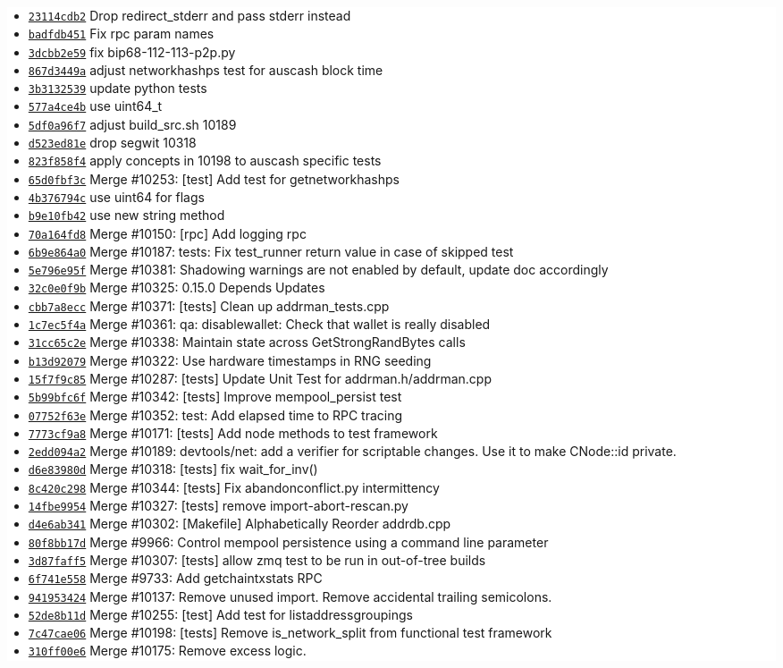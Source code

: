 - [`23114cdb2`](https://github.com/auscashpay/auscash/commit/23114cdb2) Drop redirect_stderr and pass stderr instead
- [`badfdb451`](https://github.com/auscashpay/auscash/commit/badfdb451) Fix rpc param names
- [`3dcbb2e59`](https://github.com/auscashpay/auscash/commit/3dcbb2e59) fix bip68-112-113-p2p.py
- [`867d3449a`](https://github.com/auscashpay/auscash/commit/867d3449a) adjust networkhashps test for auscash block time
- [`3b3132539`](https://github.com/auscashpay/auscash/commit/3b3132539) update python tests
- [`577a4ce4b`](https://github.com/auscashpay/auscash/commit/577a4ce4b) use uint64_t
- [`5df0a96f7`](https://github.com/auscashpay/auscash/commit/5df0a96f7) adjust build_src.sh 10189
- [`d523ed81e`](https://github.com/auscashpay/auscash/commit/d523ed81e) drop segwit 10318
- [`823f858f4`](https://github.com/auscashpay/auscash/commit/823f858f4) apply concepts in 10198 to auscash specific tests
- [`65d0fbf3c`](https://github.com/auscashpay/auscash/commit/65d0fbf3c) Merge #10253: [test] Add test for getnetworkhashps
- [`4b376794c`](https://github.com/auscashpay/auscash/commit/4b376794c) use uint64 for flags
- [`b9e10fb42`](https://github.com/auscashpay/auscash/commit/b9e10fb42) use new string method
- [`70a164fd8`](https://github.com/auscashpay/auscash/commit/70a164fd8) Merge #10150: [rpc] Add logging rpc
- [`6b9e864a0`](https://github.com/auscashpay/auscash/commit/6b9e864a0) Merge #10187: tests: Fix test_runner return value in case of skipped test
- [`5e796e95f`](https://github.com/auscashpay/auscash/commit/5e796e95f) Merge #10381: Shadowing warnings are not enabled by default, update doc accordingly
- [`32c0e0f9b`](https://github.com/auscashpay/auscash/commit/32c0e0f9b) Merge #10325: 0.15.0 Depends Updates
- [`cbb7a8ecc`](https://github.com/auscashpay/auscash/commit/cbb7a8ecc) Merge #10371: [tests] Clean up addrman_tests.cpp
- [`1c7ec5f4a`](https://github.com/auscashpay/auscash/commit/1c7ec5f4a) Merge #10361: qa: disablewallet: Check that wallet is really disabled
- [`31cc65c2e`](https://github.com/auscashpay/auscash/commit/31cc65c2e) Merge #10338: Maintain state across GetStrongRandBytes calls
- [`b13d92079`](https://github.com/auscashpay/auscash/commit/b13d92079) Merge #10322: Use hardware timestamps in RNG seeding
- [`15f7f9c85`](https://github.com/auscashpay/auscash/commit/15f7f9c85) Merge #10287: [tests] Update Unit Test for addrman.h/addrman.cpp
- [`5b99bfc6f`](https://github.com/auscashpay/auscash/commit/5b99bfc6f) Merge #10342: [tests] Improve mempool_persist test
- [`07752f63e`](https://github.com/auscashpay/auscash/commit/07752f63e) Merge #10352: test: Add elapsed time to RPC tracing
- [`7773cf9a8`](https://github.com/auscashpay/auscash/commit/7773cf9a8) Merge #10171: [tests] Add node methods to test framework
- [`2edd094a2`](https://github.com/auscashpay/auscash/commit/2edd094a2) Merge #10189: devtools/net: add a verifier for scriptable changes. Use it to make CNode::id private.
- [`d6e83980d`](https://github.com/auscashpay/auscash/commit/d6e83980d) Merge #10318: [tests] fix wait_for_inv()
- [`8c420c298`](https://github.com/auscashpay/auscash/commit/8c420c298) Merge #10344: [tests] Fix abandonconflict.py intermittency
- [`14fbe9954`](https://github.com/auscashpay/auscash/commit/14fbe9954) Merge #10327: [tests] remove import-abort-rescan.py
- [`d4e6ab341`](https://github.com/auscashpay/auscash/commit/d4e6ab341) Merge #10302: [Makefile] Alphabetically Reorder addrdb.cpp
- [`80f8bb17d`](https://github.com/auscashpay/auscash/commit/80f8bb17d) Merge #9966: Control mempool persistence using a command line parameter
- [`3d87faff5`](https://github.com/auscashpay/auscash/commit/3d87faff5) Merge #10307: [tests] allow zmq test to be run in out-of-tree builds
- [`6f741e558`](https://github.com/auscashpay/auscash/commit/6f741e558) Merge #9733: Add getchaintxstats RPC
- [`941953424`](https://github.com/auscashpay/auscash/commit/941953424) Merge #10137: Remove unused import. Remove accidental trailing semicolons.
- [`52de8b11d`](https://github.com/auscashpay/auscash/commit/52de8b11d) Merge #10255: [test] Add test for listaddressgroupings
- [`7c47cae06`](https://github.com/auscashpay/auscash/commit/7c47cae06) Merge #10198: [tests] Remove is_network_split from functional test framework
- [`310ff00e6`](https://github.com/auscashpay/auscash/commit/310ff00e6) Merge #10175: Remove excess logic.